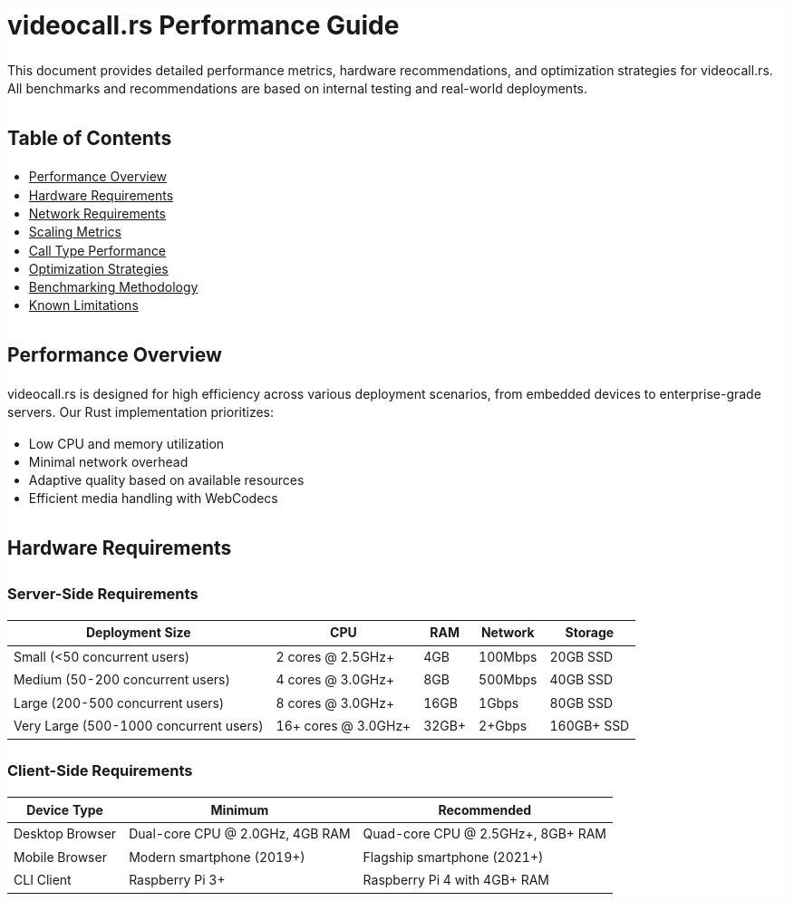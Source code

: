 # videocall.rs Performance Guide

This document provides detailed performance metrics, hardware recommendations, and optimization strategies for videocall.rs. All benchmarks and recommendations are based on internal testing and real-world deployments.

## Table of Contents

- [Performance Overview](#performance-overview)
- [Hardware Requirements](#hardware-requirements)
- [Network Requirements](#network-requirements)
- [Scaling Metrics](#scaling-metrics)
- [Call Type Performance](#call-type-performance)
- [Optimization Strategies](#optimization-strategies)
- [Benchmarking Methodology](#benchmarking-methodology)
- [Known Limitations](#known-limitations)

## Performance Overview

videocall.rs is designed for high efficiency across various deployment scenarios, from embedded devices to enterprise-grade servers. Our Rust implementation prioritizes:

- Low CPU and memory utilization
- Minimal network overhead
- Adaptive quality based on available resources
- Efficient media handling with WebCodecs

## Hardware Requirements

### Server-Side Requirements

| Deployment Size | CPU | RAM | Network | Storage |
|-----------------|-----|-----|---------|---------|
| Small (<50 concurrent users) | 2 cores @ 2.5GHz+ | 4GB | 100Mbps | 20GB SSD |
| Medium (50-200 concurrent users) | 4 cores @ 3.0GHz+ | 8GB | 500Mbps | 40GB SSD |
| Large (200-500 concurrent users) | 8 cores @ 3.0GHz+ | 16GB | 1Gbps | 80GB SSD |
| Very Large (500-1000 concurrent users) | 16+ cores @ 3.0GHz+ | 32GB+ | 2+Gbps | 160GB+ SSD |

### Client-Side Requirements

| Device Type | Minimum | Recommended |
|-------------|---------|-------------|
| Desktop Browser | Dual-core CPU @ 2.0GHz, 4GB RAM | Quad-core CPU @ 2.5GHz+, 8GB+ RAM |
| Mobile Browser | Modern smartphone (2019+) | Flagship smartphone (2021+) |
| CLI Client | Raspberry Pi 3+ | Raspberry Pi 4 with 4GB+ RAM |
